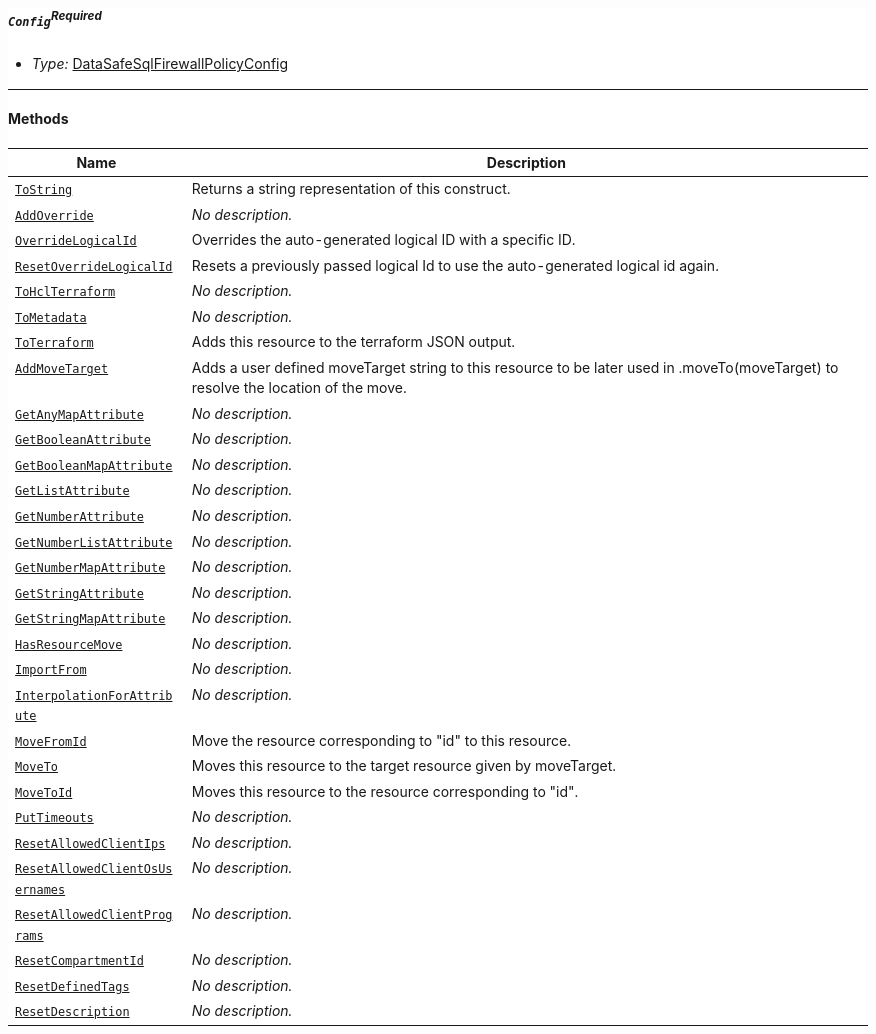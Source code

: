 ##### `Config`<sup>Required</sup> <a name="Config" id="rhizo-co-terraform-provider-oci.dataSafeSqlFirewallPolicy.DataSafeSqlFirewallPolicy.Initializer.parameter.config"></a>

- *Type:* <a href="#rhizo-co-terraform-provider-oci.dataSafeSqlFirewallPolicy.DataSafeSqlFirewallPolicyConfig">DataSafeSqlFirewallPolicyConfig</a>

---

#### Methods <a name="Methods" id="Methods"></a>

| **Name** | **Description** |
| --- | --- |
| <code><a href="#rhizo-co-terraform-provider-oci.dataSafeSqlFirewallPolicy.DataSafeSqlFirewallPolicy.toString">ToString</a></code> | Returns a string representation of this construct. |
| <code><a href="#rhizo-co-terraform-provider-oci.dataSafeSqlFirewallPolicy.DataSafeSqlFirewallPolicy.addOverride">AddOverride</a></code> | *No description.* |
| <code><a href="#rhizo-co-terraform-provider-oci.dataSafeSqlFirewallPolicy.DataSafeSqlFirewallPolicy.overrideLogicalId">OverrideLogicalId</a></code> | Overrides the auto-generated logical ID with a specific ID. |
| <code><a href="#rhizo-co-terraform-provider-oci.dataSafeSqlFirewallPolicy.DataSafeSqlFirewallPolicy.resetOverrideLogicalId">ResetOverrideLogicalId</a></code> | Resets a previously passed logical Id to use the auto-generated logical id again. |
| <code><a href="#rhizo-co-terraform-provider-oci.dataSafeSqlFirewallPolicy.DataSafeSqlFirewallPolicy.toHclTerraform">ToHclTerraform</a></code> | *No description.* |
| <code><a href="#rhizo-co-terraform-provider-oci.dataSafeSqlFirewallPolicy.DataSafeSqlFirewallPolicy.toMetadata">ToMetadata</a></code> | *No description.* |
| <code><a href="#rhizo-co-terraform-provider-oci.dataSafeSqlFirewallPolicy.DataSafeSqlFirewallPolicy.toTerraform">ToTerraform</a></code> | Adds this resource to the terraform JSON output. |
| <code><a href="#rhizo-co-terraform-provider-oci.dataSafeSqlFirewallPolicy.DataSafeSqlFirewallPolicy.addMoveTarget">AddMoveTarget</a></code> | Adds a user defined moveTarget string to this resource to be later used in .moveTo(moveTarget) to resolve the location of the move. |
| <code><a href="#rhizo-co-terraform-provider-oci.dataSafeSqlFirewallPolicy.DataSafeSqlFirewallPolicy.getAnyMapAttribute">GetAnyMapAttribute</a></code> | *No description.* |
| <code><a href="#rhizo-co-terraform-provider-oci.dataSafeSqlFirewallPolicy.DataSafeSqlFirewallPolicy.getBooleanAttribute">GetBooleanAttribute</a></code> | *No description.* |
| <code><a href="#rhizo-co-terraform-provider-oci.dataSafeSqlFirewallPolicy.DataSafeSqlFirewallPolicy.getBooleanMapAttribute">GetBooleanMapAttribute</a></code> | *No description.* |
| <code><a href="#rhizo-co-terraform-provider-oci.dataSafeSqlFirewallPolicy.DataSafeSqlFirewallPolicy.getListAttribute">GetListAttribute</a></code> | *No description.* |
| <code><a href="#rhizo-co-terraform-provider-oci.dataSafeSqlFirewallPolicy.DataSafeSqlFirewallPolicy.getNumberAttribute">GetNumberAttribute</a></code> | *No description.* |
| <code><a href="#rhizo-co-terraform-provider-oci.dataSafeSqlFirewallPolicy.DataSafeSqlFirewallPolicy.getNumberListAttribute">GetNumberListAttribute</a></code> | *No description.* |
| <code><a href="#rhizo-co-terraform-provider-oci.dataSafeSqlFirewallPolicy.DataSafeSqlFirewallPolicy.getNumberMapAttribute">GetNumberMapAttribute</a></code> | *No description.* |
| <code><a href="#rhizo-co-terraform-provider-oci.dataSafeSqlFirewallPolicy.DataSafeSqlFirewallPolicy.getStringAttribute">GetStringAttribute</a></code> | *No description.* |
| <code><a href="#rhizo-co-terraform-provider-oci.dataSafeSqlFirewallPolicy.DataSafeSqlFirewallPolicy.getStringMapAttribute">GetStringMapAttribute</a></code> | *No description.* |
| <code><a href="#rhizo-co-terraform-provider-oci.dataSafeSqlFirewallPolicy.DataSafeSqlFirewallPolicy.hasResourceMove">HasResourceMove</a></code> | *No description.* |
| <code><a href="#rhizo-co-terraform-provider-oci.dataSafeSqlFirewallPolicy.DataSafeSqlFirewallPolicy.importFrom">ImportFrom</a></code> | *No description.* |
| <code><a href="#rhizo-co-terraform-provider-oci.dataSafeSqlFirewallPolicy.DataSafeSqlFirewallPolicy.interpolationForAttribute">InterpolationForAttribute</a></code> | *No description.* |
| <code><a href="#rhizo-co-terraform-provider-oci.dataSafeSqlFirewallPolicy.DataSafeSqlFirewallPolicy.moveFromId">MoveFromId</a></code> | Move the resource corresponding to "id" to this resource. |
| <code><a href="#rhizo-co-terraform-provider-oci.dataSafeSqlFirewallPolicy.DataSafeSqlFirewallPolicy.moveTo">MoveTo</a></code> | Moves this resource to the target resource given by moveTarget. |
| <code><a href="#rhizo-co-terraform-provider-oci.dataSafeSqlFirewallPolicy.DataSafeSqlFirewallPolicy.moveToId">MoveToId</a></code> | Moves this resource to the resource corresponding to "id". |
| <code><a href="#rhizo-co-terraform-provider-oci.dataSafeSqlFirewallPolicy.DataSafeSqlFirewallPolicy.putTimeouts">PutTimeouts</a></code> | *No description.* |
| <code><a href="#rhizo-co-terraform-provider-oci.dataSafeSqlFirewallPolicy.DataSafeSqlFirewallPolicy.resetAllowedClientIps">ResetAllowedClientIps</a></code> | *No description.* |
| <code><a href="#rhizo-co-terraform-provider-oci.dataSafeSqlFirewallPolicy.DataSafeSqlFirewallPolicy.resetAllowedClientOsUsernames">ResetAllowedClientOsUsernames</a></code> | *No description.* |
| <code><a href="#rhizo-co-terraform-provider-oci.dataSafeSqlFirewallPolicy.DataSafeSqlFirewallPolicy.resetAllowedClientPrograms">ResetAllowedClientPrograms</a></code> | *No description.* |
| <code><a href="#rhizo-co-terraform-provider-oci.dataSafeSqlFirewallPolicy.DataSafeSqlFirewallPolicy.resetCompartmentId">ResetCompartmentId</a></code> | *No description.* |
| <code><a href="#rhizo-co-terraform-provider-oci.dataSafeSqlFirewallPolicy.DataSafeSqlFirewallPolicy.resetDefinedTags">ResetDefinedTags</a></code> | *No description.* |
| <code><a href="#rhizo-co-terraform-provider-oci.dataSafeSqlFirewallPolicy.DataSafeSqlFirewallPolicy.resetDescription">ResetDescription</a></code> | *No description.* |
